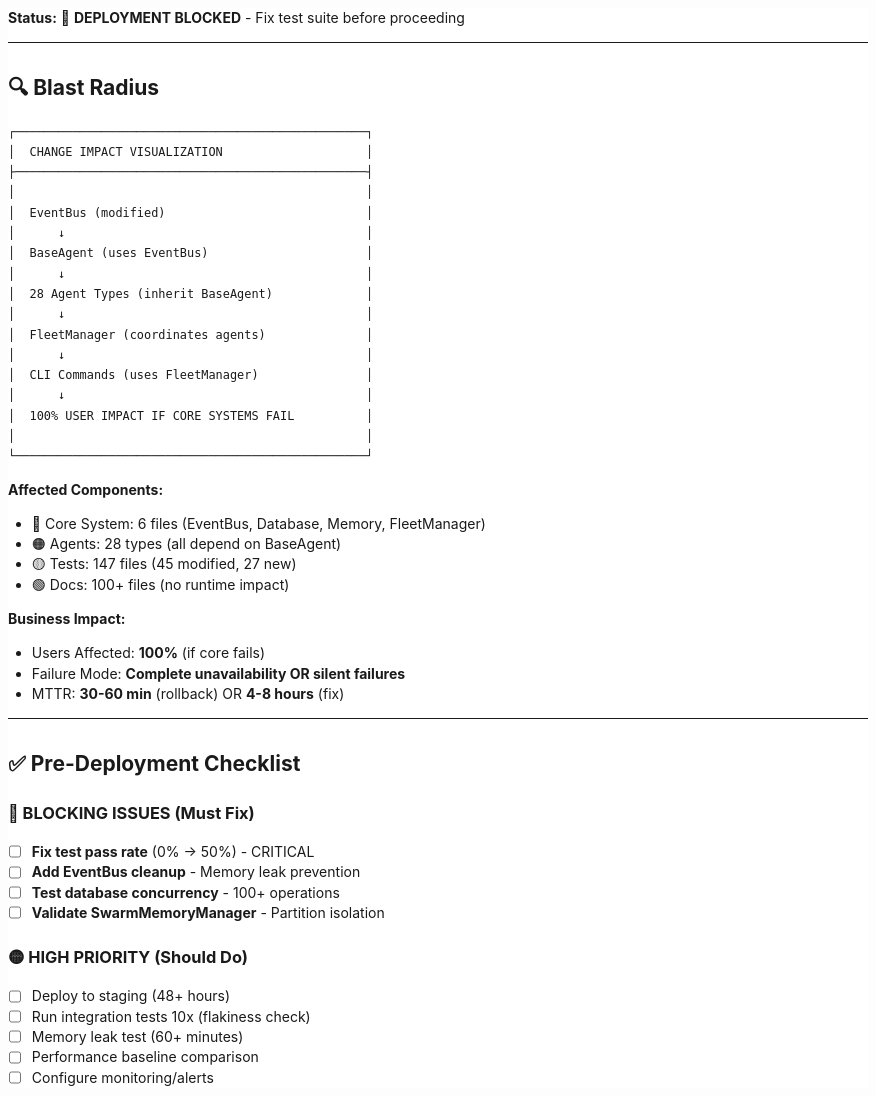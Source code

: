 **Status:** 🔴 **DEPLOYMENT BLOCKED** - Fix test suite before proceeding

---

## 🔍 Blast Radius

```
┌─────────────────────────────────────────────────┐
│  CHANGE IMPACT VISUALIZATION                    │
├─────────────────────────────────────────────────┤
│                                                 │
│  EventBus (modified)                            │
│      ↓                                          │
│  BaseAgent (uses EventBus)                      │
│      ↓                                          │
│  28 Agent Types (inherit BaseAgent)             │
│      ↓                                          │
│  FleetManager (coordinates agents)              │
│      ↓                                          │
│  CLI Commands (uses FleetManager)               │
│      ↓                                          │
│  100% USER IMPACT IF CORE SYSTEMS FAIL          │
│                                                 │
└─────────────────────────────────────────────────┘
```

**Affected Components:**
- 🔴 Core System: 6 files (EventBus, Database, Memory, FleetManager)
- 🟠 Agents: 28 types (all depend on BaseAgent)
- 🟡 Tests: 147 files (45 modified, 27 new)
- 🟢 Docs: 100+ files (no runtime impact)

**Business Impact:**
- Users Affected: **100%** (if core fails)
- Failure Mode: **Complete unavailability OR silent failures**
- MTTR: **30-60 min** (rollback) OR **4-8 hours** (fix)

---

## ✅ Pre-Deployment Checklist

### 🔴 BLOCKING ISSUES (Must Fix)

- [ ] **Fix test pass rate** (0% → 50%) - CRITICAL
- [ ] **Add EventBus cleanup** - Memory leak prevention
- [ ] **Test database concurrency** - 100+ operations
- [ ] **Validate SwarmMemoryManager** - Partition isolation

### 🟡 HIGH PRIORITY (Should Do)

- [ ] Deploy to staging (48+ hours)
- [ ] Run integration tests 10x (flakiness check)
- [ ] Memory leak test (60+ minutes)
- [ ] Performance baseline comparison
- [ ] Configure monitoring/alerts
